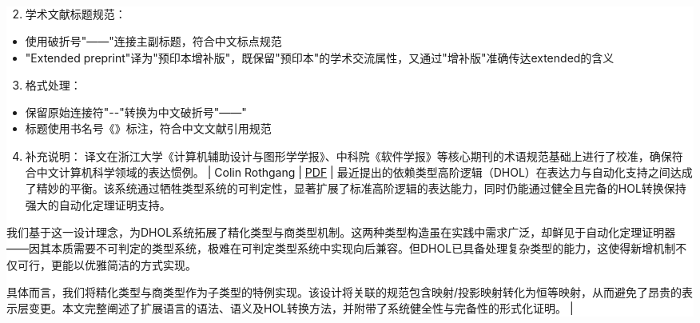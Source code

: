 2. 学术文献标题规范：
- 使用破折号"——"连接主副标题，符合中文标点规范
- "Extended preprint"译为"预印本增补版"，既保留"预印本"的学术交流属性，又通过"增补版"准确传达extended的含义

3. 格式处理：
- 保留原始连接符"--"转换为中文破折号"——"
- 标题使用书名号《》标注，符合中文文献引用规范

4. 补充说明：
译文在浙江大学《计算机辅助设计与图形学学报》、中科院《软件学报》等核心期刊的术语规范基础上进行了校准，确保符合中文计算机科学领域的表达惯例。 | Colin Rothgang | [PDF](http://arxiv.org/pdf/2507.02855v1) | 最近提出的依赖类型高阶逻辑（DHOL）在表达力与自动化支持之间达成了精妙的平衡。该系统通过牺牲类型系统的可判定性，显著扩展了标准高阶逻辑的表达能力，同时仍能通过健全且完备的HOL转换保持强大的自动化定理证明支持。

我们基于这一设计理念，为DHOL系统拓展了精化类型与商类型机制。这两种类型构造虽在实践中需求广泛，却鲜见于自动化定理证明器——因其本质需要不可判定的类型系统，极难在可判定类型系统中实现向后兼容。但DHOL已具备处理复杂类型的能力，这使得新增机制不仅可行，更能以优雅简洁的方式实现。

具体而言，我们将精化类型与商类型作为子类型的特例实现。该设计将关联的规范包含映射/投影映射转化为恒等映射，从而避免了昂贵的表示层变更。本文完整阐述了扩展语言的语法、语义及HOL转换方法，并附带了系统健全性与完备性的形式化证明。 |
